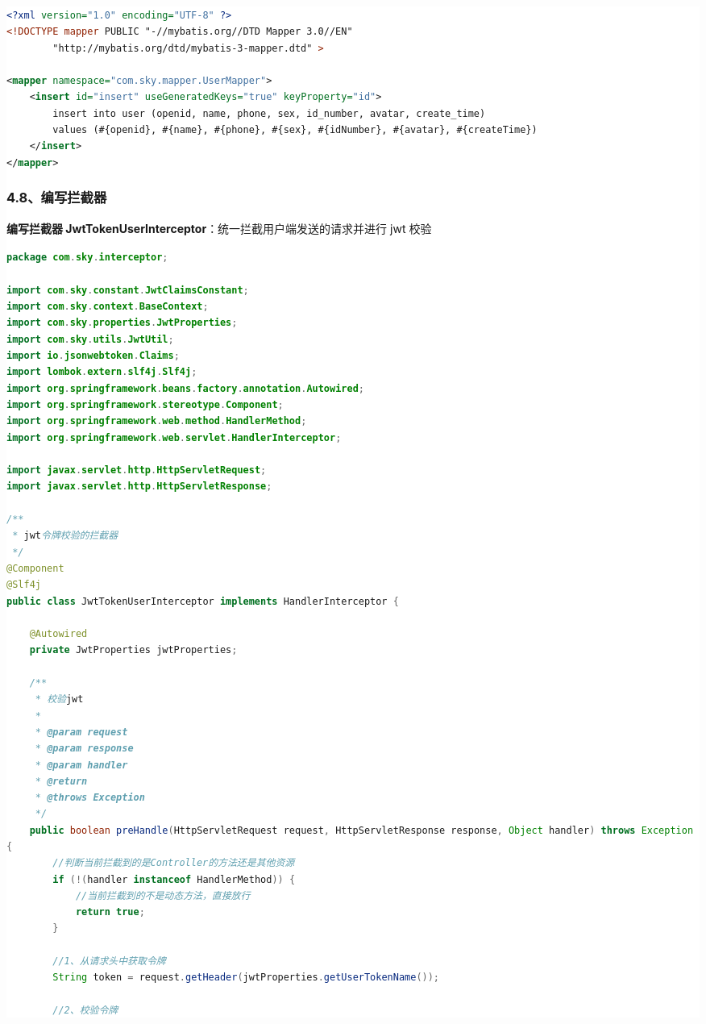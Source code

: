 ```xml
<?xml version="1.0" encoding="UTF-8" ?>
<!DOCTYPE mapper PUBLIC "-//mybatis.org//DTD Mapper 3.0//EN"
        "http://mybatis.org/dtd/mybatis-3-mapper.dtd" >

<mapper namespace="com.sky.mapper.UserMapper">
    <insert id="insert" useGeneratedKeys="true" keyProperty="id">
        insert into user (openid, name, phone, sex, id_number, avatar, create_time)
        values (#{openid}, #{name}, #{phone}, #{sex}, #{idNumber}, #{avatar}, #{createTime})
    </insert>
</mapper>
```

### 4.8、编写拦截器

**编写拦截器 JwtTokenUserInterceptor**：统一拦截用户端发送的请求并进行 jwt 校验

```java
package com.sky.interceptor;

import com.sky.constant.JwtClaimsConstant;
import com.sky.context.BaseContext;
import com.sky.properties.JwtProperties;
import com.sky.utils.JwtUtil;
import io.jsonwebtoken.Claims;
import lombok.extern.slf4j.Slf4j;
import org.springframework.beans.factory.annotation.Autowired;
import org.springframework.stereotype.Component;
import org.springframework.web.method.HandlerMethod;
import org.springframework.web.servlet.HandlerInterceptor;

import javax.servlet.http.HttpServletRequest;
import javax.servlet.http.HttpServletResponse;

/**
 * jwt令牌校验的拦截器
 */
@Component
@Slf4j
public class JwtTokenUserInterceptor implements HandlerInterceptor {

    @Autowired
    private JwtProperties jwtProperties;

    /**
     * 校验jwt
     *
     * @param request
     * @param response
     * @param handler
     * @return
     * @throws Exception
     */
    public boolean preHandle(HttpServletRequest request, HttpServletResponse response, Object handler) throws Exception {
        //判断当前拦截到的是Controller的方法还是其他资源
        if (!(handler instanceof HandlerMethod)) {
            //当前拦截到的不是动态方法，直接放行
            return true;
        }

        //1、从请求头中获取令牌
        String token = request.getHeader(jwtProperties.getUserTokenName());

        //2、校验令牌
```